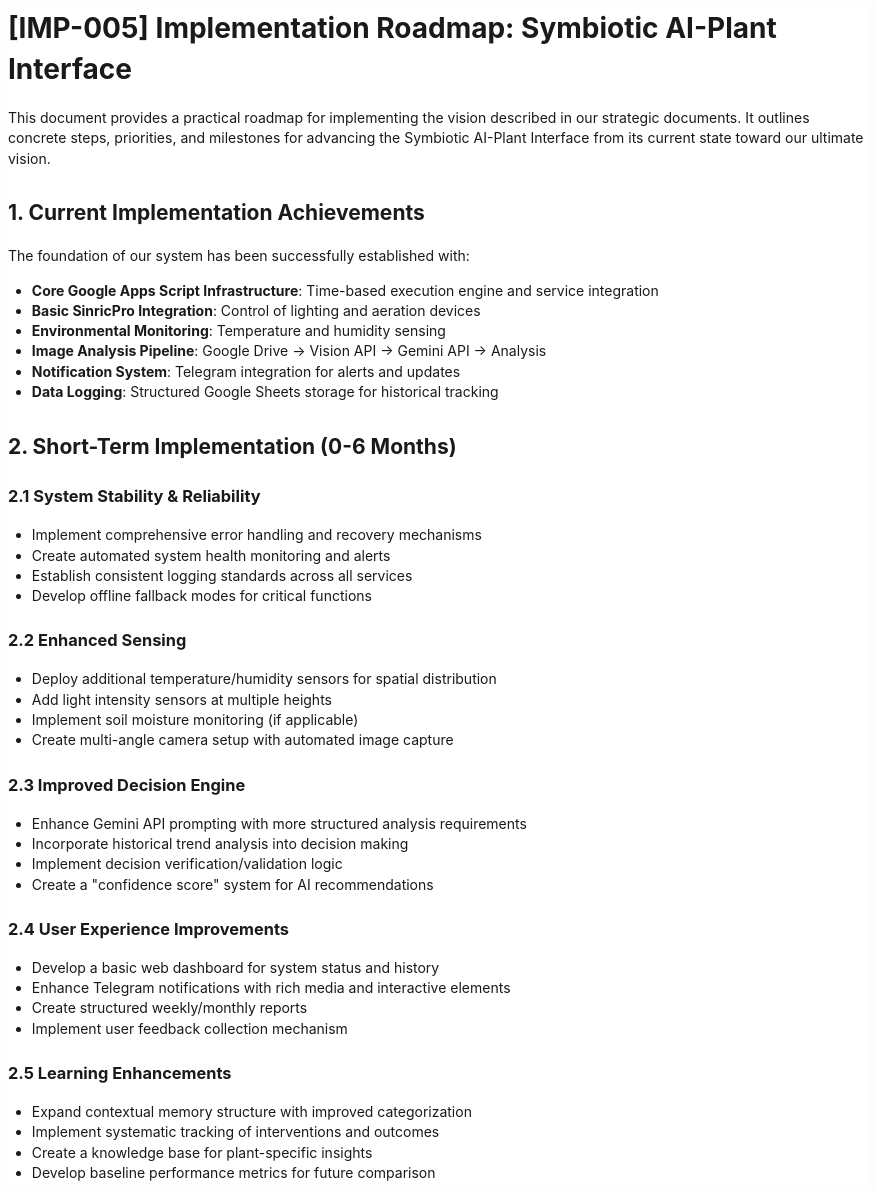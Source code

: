 # [IMP-005] Implementation Roadmap: Symbiotic AI-Plant Interface

This document provides a practical roadmap for implementing the vision described in our strategic documents. It outlines concrete steps, priorities, and milestones for advancing the Symbiotic AI-Plant Interface from its current state toward our ultimate vision.

## 1. Current Implementation Achievements

The foundation of our system has been successfully established with:

- **Core Google Apps Script Infrastructure**: Time-based execution engine and service integration
- **Basic SinricPro Integration**: Control of lighting and aeration devices
- **Environmental Monitoring**: Temperature and humidity sensing
- **Image Analysis Pipeline**: Google Drive → Vision API → Gemini API → Analysis
- **Notification System**: Telegram integration for alerts and updates
- **Data Logging**: Structured Google Sheets storage for historical tracking

## 2. Short-Term Implementation (0-6 Months)

### 2.1 System Stability & Reliability
- Implement comprehensive error handling and recovery mechanisms
- Create automated system health monitoring and alerts
- Establish consistent logging standards across all services
- Develop offline fallback modes for critical functions

### 2.2 Enhanced Sensing
- Deploy additional temperature/humidity sensors for spatial distribution
- Add light intensity sensors at multiple heights
- Implement soil moisture monitoring (if applicable)
- Create multi-angle camera setup with automated image capture

### 2.3 Improved Decision Engine
- Enhance Gemini API prompting with more structured analysis requirements
- Incorporate historical trend analysis into decision making
- Implement decision verification/validation logic
- Create a "confidence score" system for AI recommendations

### 2.4 User Experience Improvements
- Develop a basic web dashboard for system status and history
- Enhance Telegram notifications with rich media and interactive elements
- Create structured weekly/monthly reports
- Implement user feedback collection mechanism

### 2.5 Learning Enhancements
- Expand contextual memory structure with improved categorization
- Implement systematic tracking of interventions and outcomes
- Create a knowledge base for plant-specific insights
- Develop baseline performance metrics for future comparison
